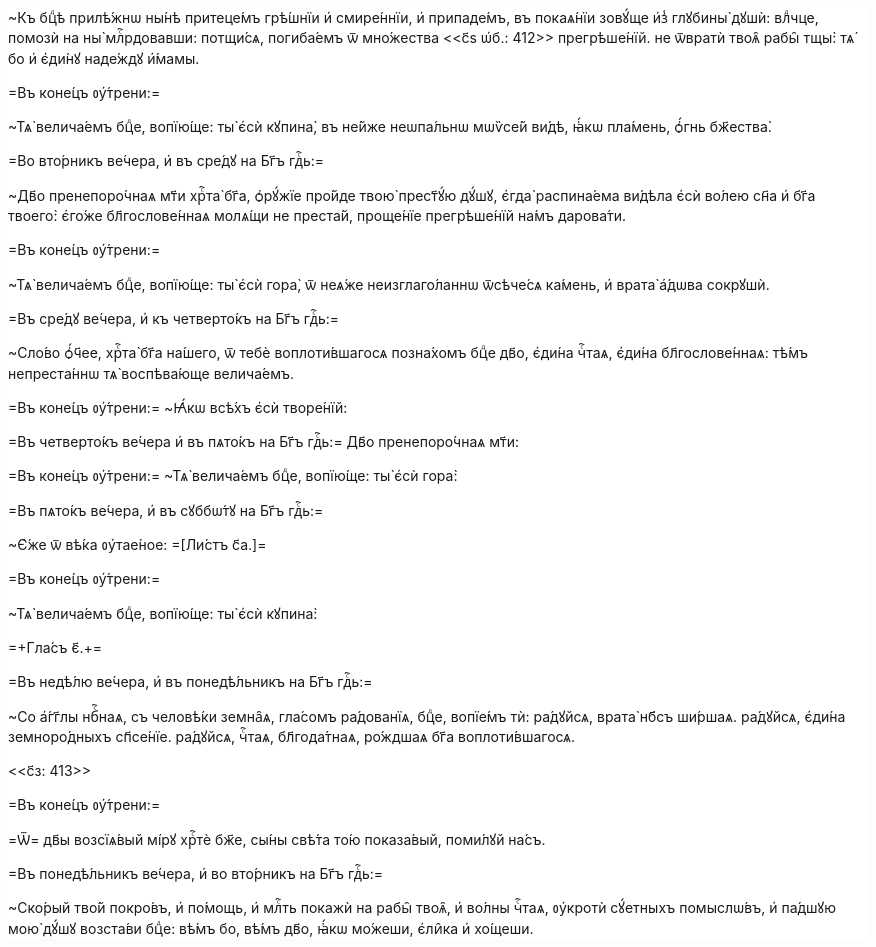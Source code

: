 ~Къ бцⷣѣ прилѣ́жнѡ ны́нѣ притеце́мъ грѣ́шнїи и҆ смире́ннїи, и҆ припаде́мъ, въ
покаѧ́нїи зовꙋ́ще и҆з̾ глꙋбины̀ дꙋшѝ: влⷣчце, помозѝ на ны̀ млⷭ҇рдовавши:
потщи́сѧ, погиба́емъ ѿ мно́жества <<с҃ѕ ѡ҆б.: 412>> прегрѣше́нїй. не ѿвратѝ
твоѧ̑ рабы̑ тщы̀: тѧ́ бо и҆ є҆ди́нꙋ наде́ждꙋ и҆́мамы.

=Въ коне́цъ ᲂу҆́трени:=

~Тѧ̀ велича́емъ бцⷣе, вопїю́ще: ты̀ є҆сѝ кꙋпина̀, въ не́йже неѡпа́льнѡ мѡѷсе́й
ви́дѣ, ꙗ҆́кѡ пла́мень, ѻ҆́гнь бж҃ества̀.

=Во вто́рникъ ве́чера, и҆ въ сре́дꙋ на Бг҃ъ гдⷭ҇ь:=

~Дв҃о пренепоро́чнаѧ мт҃и хрⷭ҇та̀ бг҃а, ѻ҆рꙋ́жїе про́йде твою̀ прест҃ꙋ́ю дꙋ́шꙋ,
є҆гда̀ распина́ема ви́дѣла є҆сѝ во́лею сн҃а и҆ бг҃а твоего̀: є҆го́же
бл҃гослове́ннаѧ молѧ́щи не преста́й, проще́нїе прегрѣше́нїй на́мъ дарова́ти.

=Въ коне́цъ ᲂу҆́трени:=

~Тѧ̀ велича́емъ бцⷣе, вопїю́ще: ты̀ є҆сѝ гора̀, ѿ неѧ́же неизглаго́ланнѡ
ѿсѣче́сѧ ка́мень, и҆ врата̀ а҆́дѡва сокрꙋшѝ.

=Въ сре́дꙋ ве́чера, и҆ къ четверто́къ на Бг҃ъ гдⷭ҇ь:=

~Сло́во ѻ҆́ч҃ее, хрⷭ҇та̀ бг҃а на́шего, ѿ тебѐ воплоти́вшагосѧ позна́хомъ бцⷣе
дв҃о, є҆ди́на чⷭ҇таѧ, є҆ди́на бл҃гослове́ннаѧ: тѣ́мъ непреста́ннѡ тѧ̀
воспѣва́юще велича́емъ.

=Въ коне́цъ ᲂу҆́трени:= ~Ꙗ҆́кѡ всѣ́хъ є҆сѝ творе́нїй:

=Въ четверто́къ ве́чера и҆ въ пѧто́къ на Бг҃ъ гдⷭ҇ь:= Дв҃о пренепоро́чнаѧ мт҃и:

=Въ коне́цъ ᲂу҆́трени:= ~Тѧ̀ велича́емъ бцⷣе, вопїю́ще: ты̀ є҆сѝ гора̀:

=Въ пѧто́къ ве́чера, и҆ въ сꙋббѡ́тꙋ на Бг҃ъ гдⷭ҇ь:=

~Є҆́же ѿ вѣ́ка ᲂу҆тае́ное: =[Ли́стъ с҃а.]=

=Въ коне́цъ ᲂу҆́трени:=

~Тѧ̀ велича́емъ бцⷣе, вопїю́ще: ты̀ є҆сѝ кꙋпина̀:

=+Гла́съ є҃.+=

=Въ недѣ́лю ве́чера, и҆ въ понедѣ́льникъ на Бг҃ъ гдⷭ҇ь:=

~Со а҆́гг҃лы нбⷭ҇наѧ, съ человѣ́ки земна̑ѧ, гла́сомъ ра́дованїѧ, бцⷣе, вопїе́мъ
тѝ: ра́дꙋйсѧ, врата̀ нб҃съ ши́ршаѧ. ра́дꙋйсѧ, є҆ди́на земноро́дныхъ сп҃се́нїе.
ра́дꙋйсѧ, чⷭ҇таѧ, бл҃года́тнаѧ, ро́ждшаѧ бг҃а воплоти́вшагосѧ.

<<с҃з: 413>>

=Въ коне́цъ ᲂу҆́трени:=

=Ѿ= дв҃ы возсїѧ́вый мі́рꙋ хрⷭ҇тѐ бж҃е, сы́ны свѣ́та то́ю показа́вый, поми́лꙋй
на́съ.

=Въ понедѣ́льникъ ве́чера, и҆ во вто́рникъ на Бг҃ъ гдⷭ҇ь:=

~Ско́рый тво́й покро́въ, и҆ по́мощь, и҆ млⷭ҇ть покажѝ на рабы̑ твоѧ̑, и҆ во́лны
чⷭ҇таѧ, ᲂу҆кротѝ сꙋ́етныхъ помыслѡ́въ, и҆ па́дшꙋю мою̀ дꙋ́шꙋ возста́ви бцⷣе:
вѣ́мъ бо, вѣ́мъ дв҃о, ꙗ҆́кѡ мо́жеши, є҆ли̑ка и҆ хо́щеши.
